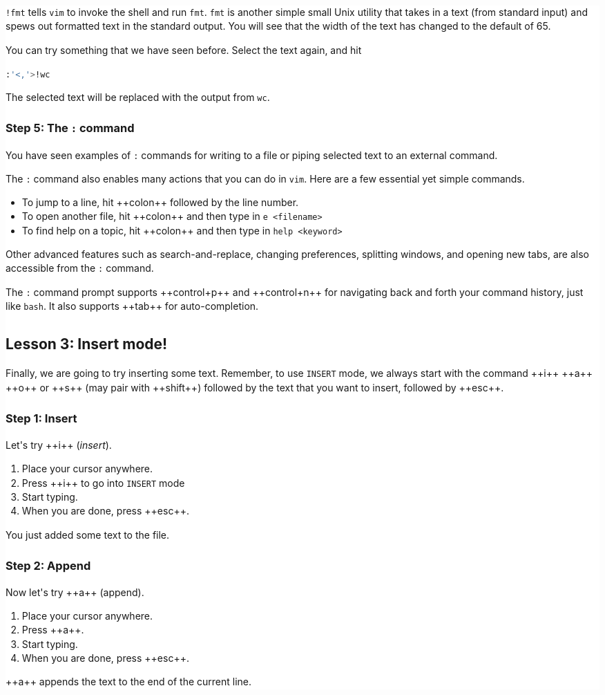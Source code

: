 `!fmt` tells `vim` to invoke the shell and run `fmt`.  `fmt` is another simple small Unix utility that takes in a text (from standard input) and spews out formatted text in the standard output.  You will see that the width of the text has changed to the default of 65.

You can try something that we have seen before.  Select the text again, and hit

```bash
:'<,'>!wc
```

The selected text will be replaced with the output from `wc`.

### Step 5: The `:` command

You have seen examples of `:` commands for writing to a file or piping selected text to an external command.

The `:` command also enables many actions that you can do in `vim`.  Here are a few essential yet simple commands.

- To jump to a line, hit ++colon++ followed by the line number.
- To open another file, hit ++colon++ and then type in `e <filename>`
- To find help on a topic, hit ++colon++ and then type in `help <keyword>`

Other advanced features such as search-and-replace, changing preferences, splitting windows, and opening new tabs, are also accessible from the `:` command.

The `:` command prompt supports ++control+p++ and ++control+n++ for navigating back and forth your command history, just like `bash`.  It also supports ++tab++ for auto-completion.

## Lesson 3: Insert mode!

Finally, we are going to try inserting some text.  Remember, to use `INSERT` mode, we always start with the command ++i++ ++a++ ++o++ or ++s++ (may pair with ++shift++) followed by the text that
you want to insert, followed by ++esc++.

### Step 1: Insert

Let's try ++i++ (_insert_).

1. Place your cursor anywhere.
2. Press ++i++ to go into `INSERT` mode
3. Start typing.
4. When you are done, press ++esc++.

You just added some text to the file.

### Step 2: Append

Now let's try ++a++ (append).

1. Place your cursor anywhere.
2. Press ++a++.
3. Start typing.
4. When you are done, press ++esc++.

++a++ appends the text to the end of the current line.
